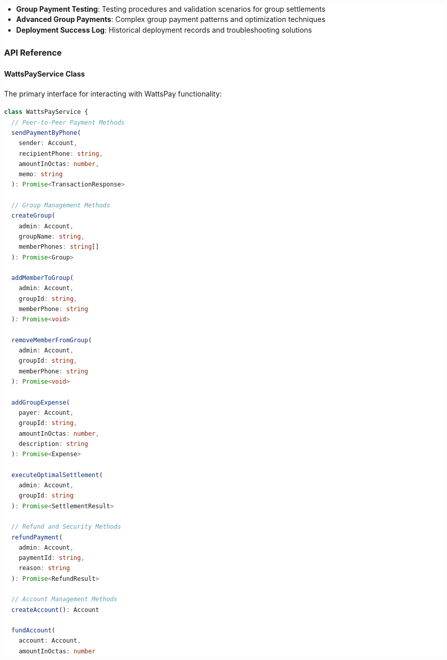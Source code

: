 - **Group Payment Testing**: Testing procedures and validation scenarios for group settlements
- **Advanced Group Payments**: Complex group payment patterns and optimization techniques
- **Deployment Success Log**: Historical deployment records and troubleshooting solutions

### API Reference

#### WattsPayService Class

The primary interface for interacting with WattsPay functionality:

```typescript
class WattsPayService {
  // Peer-to-Peer Payment Methods
  sendPaymentByPhone(
    sender: Account, 
    recipientPhone: string, 
    amountInOctas: number, 
    memo: string
  ): Promise<TransactionResponse>
  
  // Group Management Methods
  createGroup(
    admin: Account, 
    groupName: string, 
    memberPhones: string[]
  ): Promise<Group>
  
  addMemberToGroup(
    admin: Account, 
    groupId: string, 
    memberPhone: string
  ): Promise<void>
  
  removeMemberFromGroup(
    admin: Account, 
    groupId: string, 
    memberPhone: string
  ): Promise<void>
  
  addGroupExpense(
    payer: Account, 
    groupId: string, 
    amountInOctas: number, 
    description: string
  ): Promise<Expense>
  
  executeOptimalSettlement(
    admin: Account, 
    groupId: string
  ): Promise<SettlementResult>
  
  // Refund and Security Methods
  refundPayment(
    admin: Account, 
    paymentId: string, 
    reason: string
  ): Promise<RefundResult>
  
  // Account Management Methods
  createAccount(): Account
  
  fundAccount(
    account: Account, 
    amountInOctas: number
```